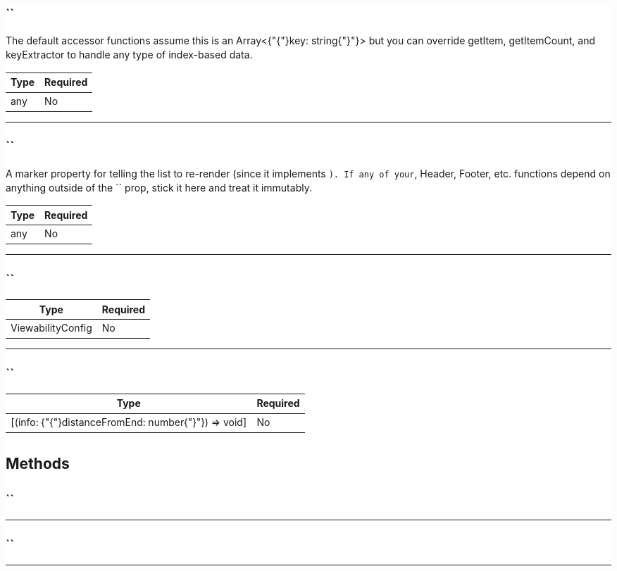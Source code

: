 ### ``

The default accessor functions assume this is an Array&lt;{"{"}key: string{"}"}&gt; but you can override getItem, getItemCount, and keyExtractor to handle any type of index-based data.

| Type | Required |
| ---- | -------- |
| any  | No       |

---

### ``

A marker property for telling the list to re-render (since it implements `). If any of your`, Header, Footer, etc. functions depend on anything outside of the `` prop, stick it here and treat it immutably.

| Type | Required |
| ---- | -------- |
| any  | No       |

---

### ``

| Type              | Required |
| ----------------- | -------- |
| ViewabilityConfig | No       |

---

### ``

| Type                                                   | Required |
| ------------------------------------------------------ | -------- |
| [(info: {"{"}distanceFromEnd: number{"}"}) =&gt; void] | No       |

## Methods

### ``

```jsx
```

---

### ``

```jsx
```

---
